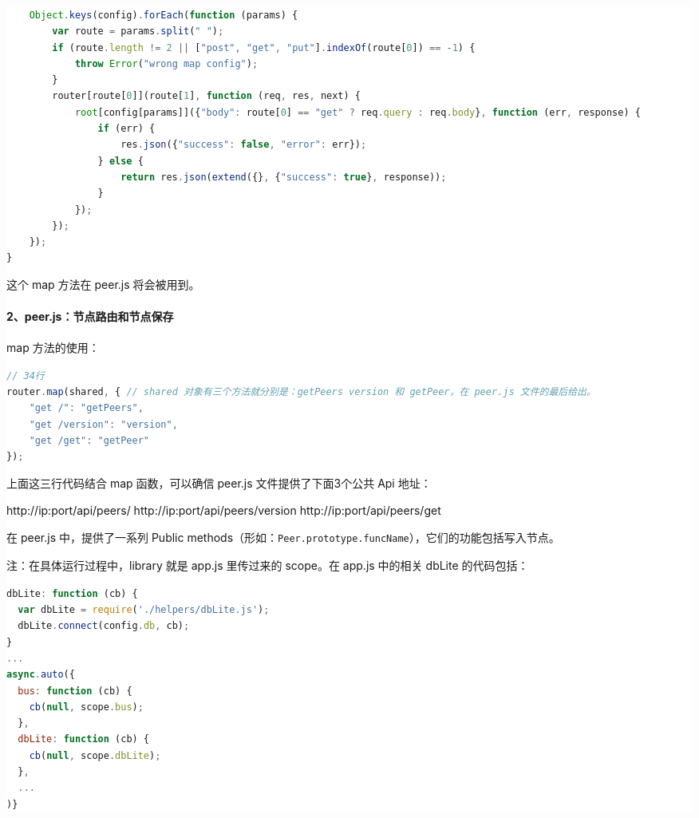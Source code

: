 ```JavaScript
    Object.keys(config).forEach(function (params) {
        var route = params.split(" ");
        if (route.length != 2 || ["post", "get", "put"].indexOf(route[0]) == -1) {
            throw Error("wrong map config");
        }
        router[route[0]](route[1], function (req, res, next) {
            root[config[params]]({"body": route[0] == "get" ? req.query : req.body}, function (err, response) {
                if (err) {
                    res.json({"success": false, "error": err});
                } else {
                    return res.json(extend({}, {"success": true}, response));
                }
            });
        });
    });
}
```

这个 map 方法在 peer.js 将会被用到。

#### 2、peer.js：节点路由和节点保存

map 方法的使用：

```JavaScript
// 34行
router.map(shared, { // shared 对象有三个方法就分别是：getPeers version 和 getPeer，在 peer.js 文件的最后给出。
    "get /": "getPeers",
    "get /version": "version",
    "get /get": "getPeer"
});
```

上面这三行代码结合 map 函数，可以确信 peer.js 文件提供了下面3个公共 Api 地址：

http://ip:port/api/peers/
http://ip:port/api/peers/version
http://ip:port/api/peers/get

在 peer.js 中，提供了一系列 Public methods（形如：`Peer.prototype.funcName`），它们的功能包括写入节点。

注：在具体运行过程中，library 就是 app.js 里传过来的 scope。在 app.js 中的相关 dbLite 的代码包括：

```JavaScript
dbLite: function (cb) {
  var dbLite = require('./helpers/dbLite.js');
  dbLite.connect(config.db, cb);
}
...
async.auto({
  bus: function (cb) {
    cb(null, scope.bus);
  },
  dbLite: function (cb) {
    cb(null, scope.dbLite);
  },
  ...
)}
```
